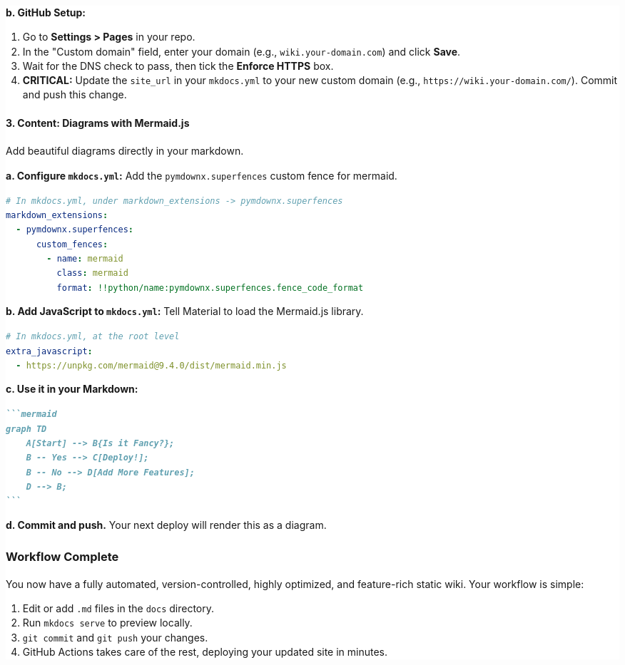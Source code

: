 **b. GitHub Setup:**
1.  Go to **Settings > Pages** in your repo.
2.  In the "Custom domain" field, enter your domain (e.g., `wiki.your-domain.com`) and click **Save**.
3.  Wait for the DNS check to pass, then tick the **Enforce HTTPS** box.
4.  **CRITICAL:** Update the `site_url` in your `mkdocs.yml` to your new custom domain (e.g., `https://wiki.your-domain.com/`). Commit and push this change.

#### 3. Content: Diagrams with Mermaid.js
Add beautiful diagrams directly in your markdown.

**a. Configure `mkdocs.yml`:** Add the `pymdownx.superfences` custom fence for mermaid.

```yaml
# In mkdocs.yml, under markdown_extensions -> pymdownx.superfences
markdown_extensions:
  - pymdownx.superfences:
      custom_fences:
        - name: mermaid
          class: mermaid
          format: !!python/name:pymdownx.superfences.fence_code_format
```

**b. Add JavaScript to `mkdocs.yml`:** Tell Material to load the Mermaid.js library.
```yaml
# In mkdocs.yml, at the root level
extra_javascript:
  - https://unpkg.com/mermaid@9.4.0/dist/mermaid.min.js
```
**c. Use it in your Markdown:**
````markdown
```mermaid
graph TD
    A[Start] --> B{Is it Fancy?};
    B -- Yes --> C[Deploy!];
    B -- No --> D[Add More Features];
    D --> B;
```
````
**d. Commit and push.** Your next deploy will render this as a diagram.

### Workflow Complete

You now have a fully automated, version-controlled, highly optimized, and feature-rich static wiki. Your workflow is simple:
1.  Edit or add `.md` files in the `docs` directory.
2.  Run `mkdocs serve` to preview locally.
3.  `git commit` and `git push` your changes.
4.  GitHub Actions takes care of the rest, deploying your updated site in minutes.
